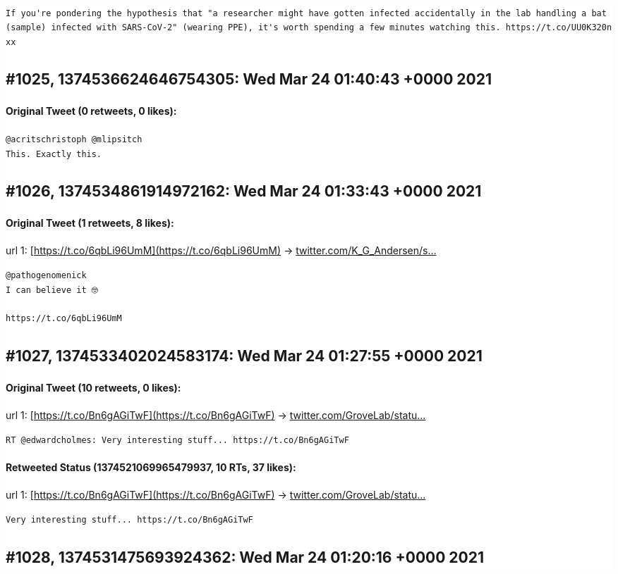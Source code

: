 ```
If you're pondering the hypothesis that "a researcher might have gotten infected accidentally in the lab handling a bat (sample) infected with SARS-CoV-2" (wearing PPE), it's worth spending a few minutes watching this. https://t.co/UU0K320nxx
```

## #1025, 1374536624646754305: Wed Mar 24 01:40:43 +0000 2021

#### Original Tweet (0 retweets, 0 likes):

```
@acritschristoph @mlipsitch 
This. Exactly this.
```

## #1026, 1374534861914972162: Wed Mar 24 01:33:43 +0000 2021

#### Original Tweet (1 retweets, 8 likes):

url 1: [https://t.co/6qbLi96UmM](https://t.co/6qbLi96UmM) -> [twitter.com/K_G_Andersen/s…](https://twitter.com/K_G_Andersen/status/1370072773813411844?s=20)

```
@pathogenomenick 
I can believe it 🤓

https://t.co/6qbLi96UmM
```

## #1027, 1374533402024583174: Wed Mar 24 01:27:55 +0000 2021

#### Original Tweet (10 retweets, 0 likes):

url 1: [https://t.co/Bn6gAGiTwF](https://t.co/Bn6gAGiTwF) -> [twitter.com/GroveLab/statu…](https://twitter.com/GroveLab/status/1374318419009536002)

```
RT @edwardcholmes: Very interesting stuff... https://t.co/Bn6gAGiTwF
```

#### Retweeted Status (1374521069965479937, 10 RTs, 37 likes):

url 1: [https://t.co/Bn6gAGiTwF](https://t.co/Bn6gAGiTwF) -> [twitter.com/GroveLab/statu…](https://twitter.com/GroveLab/status/1374318419009536002)


```
Very interesting stuff... https://t.co/Bn6gAGiTwF
```

## #1028, 1374531475693924362: Wed Mar 24 01:20:16 +0000 2021
